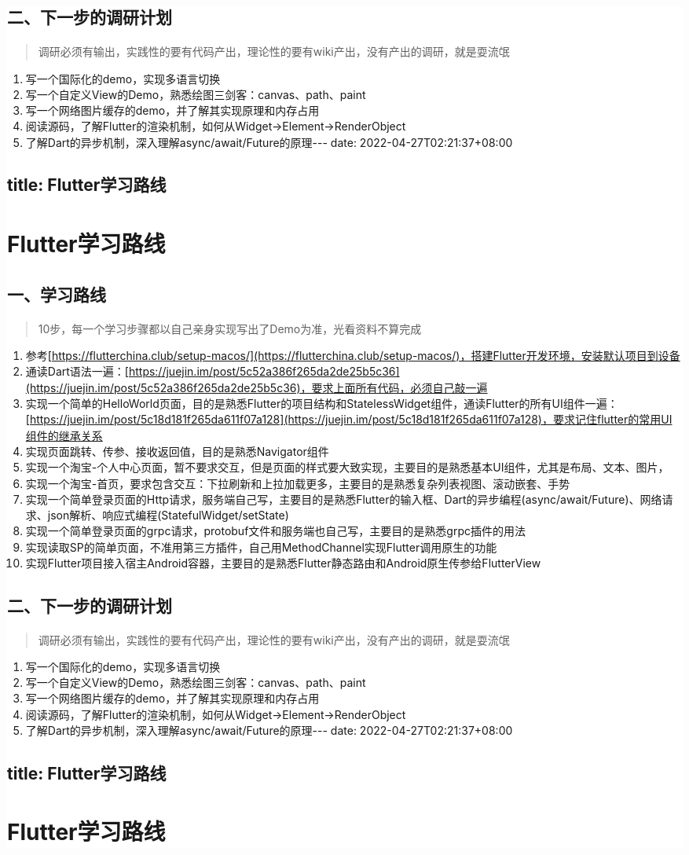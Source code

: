 ## 二、下一步的调研计划
> 调研必须有输出，实践性的要有代码产出，理论性的要有wiki产出，没有产出的调研，就是耍流氓

1. 写一个国际化的demo，实现多语言切换
2. 写一个自定义View的Demo，熟悉绘图三剑客：canvas、path、paint
3. 写一个网络图片缓存的demo，并了解其实现原理和内存占用
4. 阅读源码，了解Flutter的渲染机制，如何从Widget->Element->RenderObject
5. 了解Dart的异步机制，深入理解async/await/Future的原理---
date: 2022-04-27T02:21:37+08:00

title: Flutter学习路线
---

# Flutter学习路线

## 一、学习路线
> 10步，每一个学习步骤都以自己亲身实现写出了Demo为准，光看资料不算完成
  
1. 参考[https://flutterchina.club/setup-macos/](https://flutterchina.club/setup-macos/)，搭建Flutter开发环境，安装默认项目到设备
2. 通读Dart语法一遍：[https://juejin.im/post/5c52a386f265da2de25b5c36](https://juejin.im/post/5c52a386f265da2de25b5c36)，要求上面所有代码，必须自己敲一遍
3. 实现一个简单的HelloWorld页面，目的是熟悉Flutter的项目结构和StatelessWidget组件，通读Flutter的所有UI组件一遍：[https://juejin.im/post/5c18d181f265da611f07a128](https://juejin.im/post/5c18d181f265da611f07a128)，要求记住flutter的常用UI组件的继承关系
4. 实现页面跳转、传参、接收返回值，目的是熟悉Navigator组件
5. 实现一个淘宝-个人中心页面，暂不要求交互，但是页面的样式要大致实现，主要目的是熟悉基本UI组件，尤其是布局、文本、图片，
6. 实现一个淘宝-首页，要求包含交互：下拉刷新和上拉加载更多，主要目的是熟悉复杂列表视图、滚动嵌套、手势
7. 实现一个简单登录页面的Http请求，服务端自己写，主要目的是熟悉Flutter的输入框、Dart的异步编程(async/await/Future)、网络请求、json解析、响应式编程(StatefulWidget/setState)
8. 实现一个简单登录页面的grpc请求，protobuf文件和服务端也自己写，主要目的是熟悉grpc插件的用法
9. 实现读取SP的简单页面，不准用第三方插件，自己用MethodChannel实现Flutter调用原生的功能
10. 实现Flutter项目接入宿主Android容器，主要目的是熟悉Flutter静态路由和Android原生传参给FlutterView

## 二、下一步的调研计划
> 调研必须有输出，实践性的要有代码产出，理论性的要有wiki产出，没有产出的调研，就是耍流氓

1. 写一个国际化的demo，实现多语言切换
2. 写一个自定义View的Demo，熟悉绘图三剑客：canvas、path、paint
3. 写一个网络图片缓存的demo，并了解其实现原理和内存占用
4. 阅读源码，了解Flutter的渲染机制，如何从Widget->Element->RenderObject
5. 了解Dart的异步机制，深入理解async/await/Future的原理---
date: 2022-04-27T02:21:37+08:00

title: Flutter学习路线
---

# Flutter学习路线
